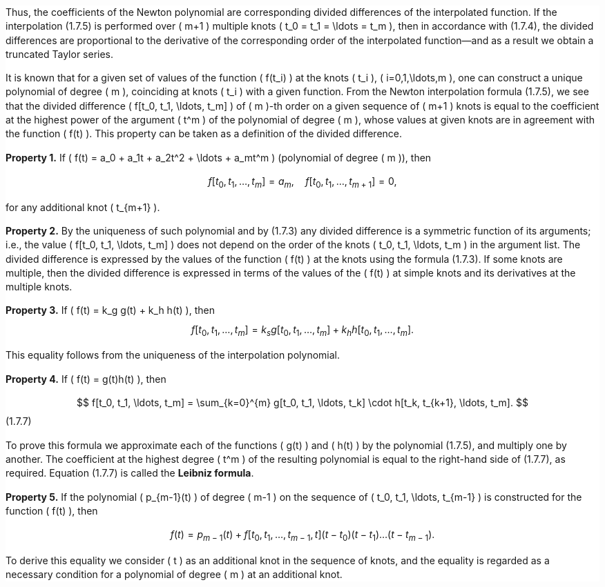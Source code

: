 Thus, the coefficients of the Newton polynomial are corresponding divided differences of the interpolated function. If the interpolation (1.7.5) is performed over \( m+1 \) multiple knots \( t_0 = t_1 = \ldots = t_m \), then in accordance with (1.7.4), the divided differences are proportional to the derivative of the corresponding order of the interpolated function—and as a result we obtain a truncated Taylor series.

It is known that for a given set of values of the function \( f(t_i) \) at the knots \( t_i \), \( i=0,1,\ldots,m \), one can construct a unique polynomial of degree \( m \), coinciding at knots \( t_i \) with a given function. From the Newton interpolation formula (1.7.5), we see that the divided difference \( f[t_0, t_1, \ldots, t_m] \) of \( m \)-th order on a given sequence of \( m+1 \) knots is equal to the coefficient at the highest power of the argument \( t^m \) of the polynomial of degree \( m \), whose values at given knots are in agreement with the function \( f(t) \). This property can be taken as a definition of the divided difference.

**Property 1.** If \( f(t) = a_0 + a_1t + a_2t^2 + \ldots + a_mt^m \) (polynomial of degree \( m \)), then

$$
f[t_0, t_1, \ldots, t_m] = a_m, \quad f[t_0, t_1, \ldots, t_{m+1}] = 0, \tag{1.7.6}
$$

for any additional knot \( t_{m+1} \).

**Property 2.** By the uniqueness of such polynomial and by (1.7.3) any divided difference is a symmetric function of its arguments; i.e., the value \( f[t_0, t_1, \ldots, t_m] \) does not depend on the order of the knots \( t_0, t_1, \ldots, t_m \) in the argument list. The divided difference is expressed by the values of the function \( f(t) \) at the knots using the formula (1.7.3). If some knots are multiple, then the divided difference is expressed in terms of the values of the \( f(t) \) at simple knots and its derivatives at the multiple knots.

**Property 3.** If \( f(t) = k_g g(t) + k_h h(t) \), then
$$ f[t_0, t_1, \ldots, t_m] = k_s g[t_0, t_1, \ldots, t_m] + k_h h[t_0, t_1, \ldots, t_m]. $$

This equality follows from the uniqueness of the interpolation polynomial.

**Property 4.** If \( f(t) = g(t)h(t) \), then

$$
f[t_0, t_1, \ldots, t_m] = \sum_{k=0}^{m} g[t_0, t_1, \ldots, t_k] \cdot h[t_k, t_{k+1}, \ldots, t_m].
$$ (1.7.7)

To prove this formula we approximate each of the functions \( g(t) \) and \( h(t) \) by the polynomial (1.7.5), and multiply one by another. The coefficient at the highest degree \( t^m \) of the resulting polynomial is equal to the right-hand side of (1.7.7), as required. Equation (1.7.7) is called the **Leibniz formula**.

**Property 5.** If the polynomial \( p_{m-1}(t) \) of degree \( m-1 \) on the sequence of \( t_0, t_1, \ldots, t_{m-1} \) is constructed for the function \( f(t) \), then

$$
f(t) = p_{m-1}(t) + f[t_0, t_1, \ldots, t_{m-1}, t](t-t_0)(t-t_1)\ldots(t-t_{m-1}).
$$

To derive this equality we consider \( t \) as an additional knot in the sequence of knots, and the equality is regarded as a necessary condition for a polynomial of degree \( m \) at an additional knot.
